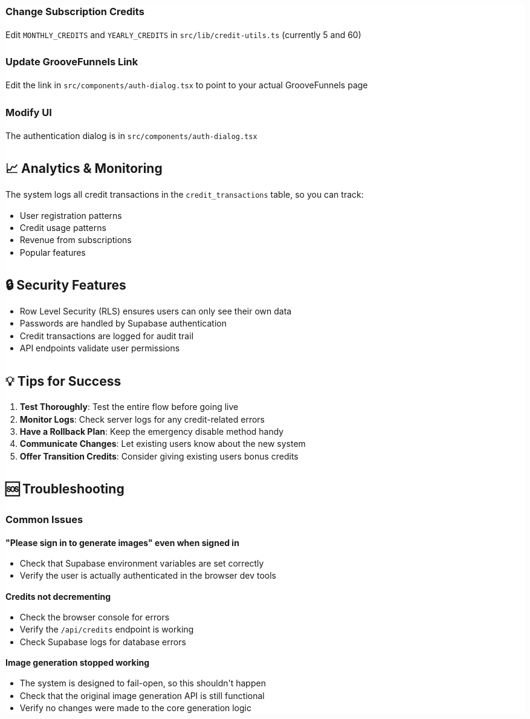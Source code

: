 ### Change Subscription Credits
Edit `MONTHLY_CREDITS` and `YEARLY_CREDITS` in `src/lib/credit-utils.ts` (currently 5 and 60)

### Update GrooveFunnels Link
Edit the link in `src/components/auth-dialog.tsx` to point to your actual GrooveFunnels page

### Modify UI
The authentication dialog is in `src/components/auth-dialog.tsx`

## 📈 Analytics & Monitoring

The system logs all credit transactions in the `credit_transactions` table, so you can track:
- User registration patterns
- Credit usage patterns
- Revenue from subscriptions
- Popular features

## 🔒 Security Features

- Row Level Security (RLS) ensures users can only see their own data
- Passwords are handled by Supabase authentication
- Credit transactions are logged for audit trail
- API endpoints validate user permissions

## 💡 Tips for Success

1. **Test Thoroughly**: Test the entire flow before going live
2. **Monitor Logs**: Check server logs for any credit-related errors
3. **Have a Rollback Plan**: Keep the emergency disable method handy
4. **Communicate Changes**: Let existing users know about the new system
5. **Offer Transition Credits**: Consider giving existing users bonus credits

## 🆘 Troubleshooting

### Common Issues

**"Please sign in to generate images" even when signed in**
- Check that Supabase environment variables are set correctly
- Verify the user is actually authenticated in the browser dev tools

**Credits not decrementing**
- Check the browser console for errors
- Verify the `/api/credits` endpoint is working
- Check Supabase logs for database errors

**Image generation stopped working**
- The system is designed to fail-open, so this shouldn't happen
- Check that the original image generation API is still functional
- Verify no changes were made to the core generation logic
